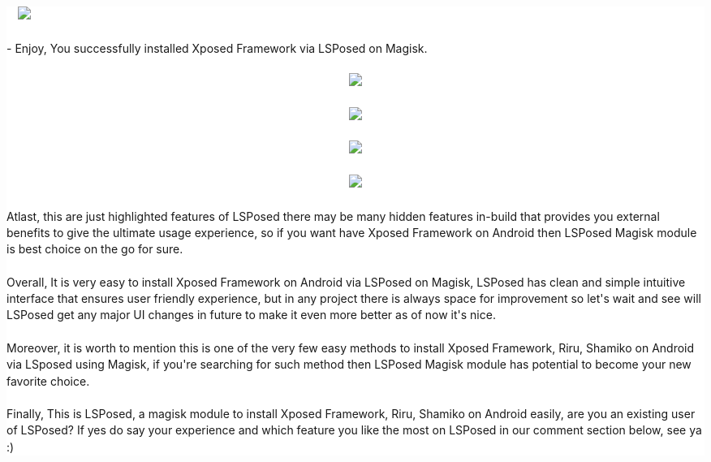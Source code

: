   <a href="https://lh3.googleusercontent.com/-9AGw1VljjI8/YjYLORwHzfI/AAAAAAAAJxU/jIlcoEJExvohR9_rHvZ2zs_p7LFLJwMDgCNcBGAsYHQ/s1600/1647708982242050-11.png" imageanchor="1" style="margin-left: 1em; margin-right: 1em;">
    <img border="0" src="https://lh3.googleusercontent.com/-9AGw1VljjI8/YjYLORwHzfI/AAAAAAAAJxU/jIlcoEJExvohR9_rHvZ2zs_p7LFLJwMDgCNcBGAsYHQ/s1600/1647708982242050-11.png" width="400">
  </a>
</div><br></div><div><br></div><div>- Enjoy, You successfully installed Xposed Framework via LSPosed on Magisk.</div><div><br></div><div><div class="separator" style="clear: both; text-align: center;">
  <a href="https://lh3.googleusercontent.com/-FB4aUg6cyhc/YjYLNV9433I/AAAAAAAAJxQ/dA3jyL50wJIrk2-3L5VSldXlcJhkTfHDACNcBGAsYHQ/s1600/1647708978305458-12.png" imageanchor="1" style="margin-left: 1em; margin-right: 1em;">
    <img border="0" src="https://lh3.googleusercontent.com/-FB4aUg6cyhc/YjYLNV9433I/AAAAAAAAJxQ/dA3jyL50wJIrk2-3L5VSldXlcJhkTfHDACNcBGAsYHQ/s1600/1647708978305458-12.png" width="400">
  </a>
</div><br></div><div><div class="separator" style="clear: both; text-align: center;">
  <a href="https://lh3.googleusercontent.com/-YbX0d7nchss/YjYLMbk_KJI/AAAAAAAAJxM/hQit7jdVIwwCk0cHlgSHCSP74x866YQoQCNcBGAsYHQ/s1600/1647708975424215-13.png" imageanchor="1" style="margin-left: 1em; margin-right: 1em;">
    <img border="0" src="https://lh3.googleusercontent.com/-YbX0d7nchss/YjYLMbk_KJI/AAAAAAAAJxM/hQit7jdVIwwCk0cHlgSHCSP74x866YQoQCNcBGAsYHQ/s1600/1647708975424215-13.png" width="400">
  </a>
</div><br></div><div><div class="separator" style="clear: both; text-align: center;">
  <a href="https://lh3.googleusercontent.com/-i8JNwJu8Tfg/YjYLL1uyJII/AAAAAAAAJxI/ivRGw_tPOb0aDnQmsXz4N5nMbU-79FSvACNcBGAsYHQ/s1600/1647708972593095-14.png" imageanchor="1" style="margin-left: 1em; margin-right: 1em;">
    <img border="0" src="https://lh3.googleusercontent.com/-i8JNwJu8Tfg/YjYLL1uyJII/AAAAAAAAJxI/ivRGw_tPOb0aDnQmsXz4N5nMbU-79FSvACNcBGAsYHQ/s1600/1647708972593095-14.png" width="400">
  </a>
</div><br></div><div><div class="separator" style="clear: both; text-align: center;">
  <a href="https://lh3.googleusercontent.com/-mEsatHKw9QA/YjYLK9GMTLI/AAAAAAAAJxE/-OqBmUIKDoUj5Kyoj-FxBoo0KYFxKisBgCNcBGAsYHQ/s1600/1647708968726096-15.png" imageanchor="1" style="margin-left: 1em; margin-right: 1em;">
    <img border="0" src="https://lh3.googleusercontent.com/-mEsatHKw9QA/YjYLK9GMTLI/AAAAAAAAJxE/-OqBmUIKDoUj5Kyoj-FxBoo0KYFxKisBgCNcBGAsYHQ/s1600/1647708968726096-15.png" width="400">
  </a>
</div><br></div><div>Atlast, this are just highlighted features of LSPosed there may be many hidden features in-build that provides you external benefits to give the ultimate usage experience, so if you want have Xposed Framework on Android then LSPosed Magisk module is best choice on the go for sure.</div><div><br></div><div>Overall, It is very easy to install Xposed Framework on Android via LSPosed on Magisk, LSPosed has clean and simple intuitive interface that ensures user friendly experience, but in any project there is always space for improvement so let's wait and see will LSPosed get any major UI changes in future to make it even more better as of now it's nice.</div><div><br></div><div>Moreover, it is worth to mention this is one of the very few easy methods to install Xposed Framework, Riru, Shamiko on Android via LSposed using Magisk, if you're searching for such method then LSPosed Magisk module has potential to become your new favorite choice.<br></div><div><br></div><div>Finally, This is LSPosed, a magisk module to install Xposed Framework, Riru, Shamiko on Android easily, are you an existing user of LSPosed? If yes do say your experience and which feature you like the most on LSPosed in our comment section below, see ya :)</div>
